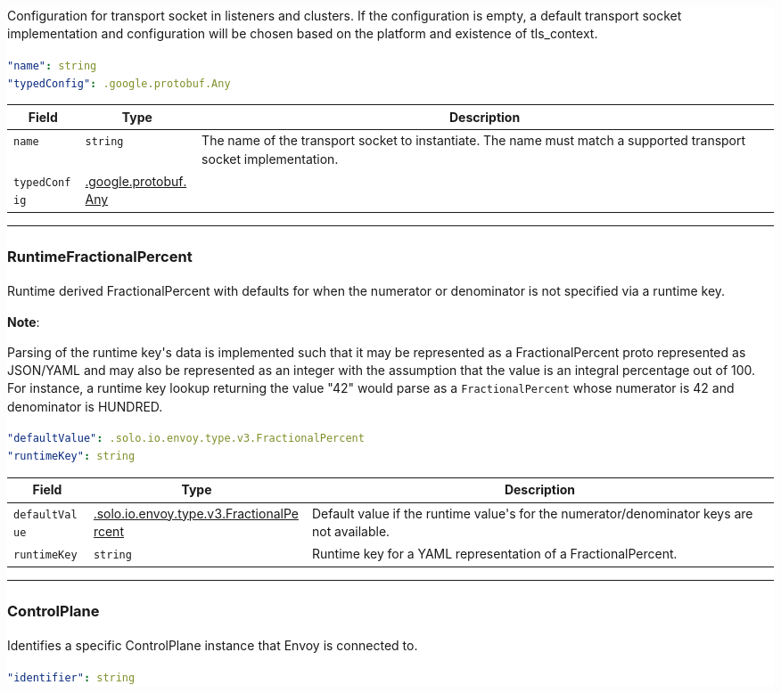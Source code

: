 Configuration for transport socket in listeners and
clusters. If the configuration is
empty, a default transport socket implementation and configuration will be
chosen based on the platform and existence of tls_context.

```yaml
"name": string
"typedConfig": .google.protobuf.Any

```

| Field | Type | Description |
| ----- | ---- | ----------- | 
| `name` | `string` | The name of the transport socket to instantiate. The name must match a supported transport socket implementation. |
| `typedConfig` | [.google.protobuf.Any](https://developers.google.com/protocol-buffers/docs/reference/csharp/class/google/protobuf/well-known-types/any) |  |




---
### RuntimeFractionalPercent

 
Runtime derived FractionalPercent with defaults for when the numerator or denominator is not
specified via a runtime key.

**Note**:

  Parsing of the runtime key's data is implemented such that it may be represented as a
  FractionalPercent proto represented as JSON/YAML
  and may also be represented as an integer with the assumption that the value is an integral
  percentage out of 100. For instance, a runtime key lookup returning the value "42" would parse
  as a `FractionalPercent` whose numerator is 42 and denominator is HUNDRED.

```yaml
"defaultValue": .solo.io.envoy.type.v3.FractionalPercent
"runtimeKey": string

```

| Field | Type | Description |
| ----- | ---- | ----------- | 
| `defaultValue` | [.solo.io.envoy.type.v3.FractionalPercent](../../../../type/v3/percent.proto.sk/#fractionalpercent) | Default value if the runtime value's for the numerator/denominator keys are not available. |
| `runtimeKey` | `string` | Runtime key for a YAML representation of a FractionalPercent. |




---
### ControlPlane

 
Identifies a specific ControlPlane instance that Envoy is connected to.

```yaml
"identifier": string

```

